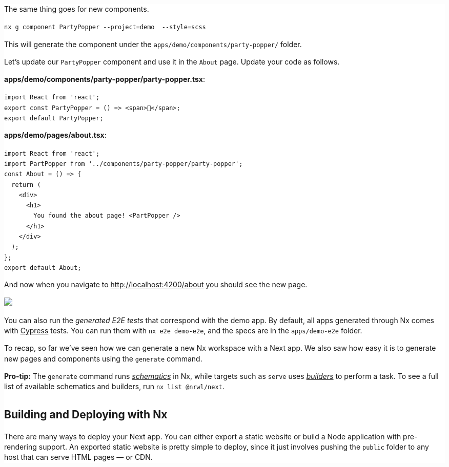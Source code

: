 The same thing goes for new components.

```
nx g component PartyPopper --project=demo  --style=scss
```

This will generate the component under the `apps/demo/components/party-popper/` folder.

Let’s update our `PartyPopper` component and use it in the `About` page. Update your code as follows.

**apps/demo/components/party-popper/party-popper.tsx**:

```
import React from 'react';
export const PartyPopper = () => <span>🎉</span>;
export default PartyPopper;
```

**apps/demo/pages/about.tsx**:

```
import React from 'react';
import PartPopper from '../components/party-popper/party-popper';
const About = () => {
  return (
    <div>
      <h1>
        You found the about page! <PartPopper />
      </h1>
    </div>
  );
};
export default About;
```

And now when you navigate to [http://localhost:4200/about](http://localhost:4200/about) you should see the new page.

![](/blog/images/2020-05-14/0*YGQ83wv7kQp20yRq.avif)

You can also run the _generated E2E tests_ that correspond with the demo app. By default, all apps generated through Nx comes with [Cypress](https://www.cypress.io/) tests. You can run them with `nx e2e demo-e2e`, and the specs are in the `apps/demo-e2e` folder.

To recap, so far we’ve seen how we can generate a new Nx workspace with a Next app. We also saw how easy it is to generate new pages and components using the `generate` command.

**Pro-tip:** The `generate` command runs [_schematics_](/nx-api/nx/documents/generate) in Nx, while targets such as `serve` uses [_builders_](/nx-api/nx/documents/run) to perform a task. To see a full list of available schematics and builders, run `nx list @nrwl/next`.

## Building and Deploying with Nx

There are many ways to deploy your Next app. You can either export a static website or build a Node application with pre-rendering support. An exported static website is pretty simple to deploy, since it just involves pushing the `public` folder to any host that can serve HTML pages — or CDN.
